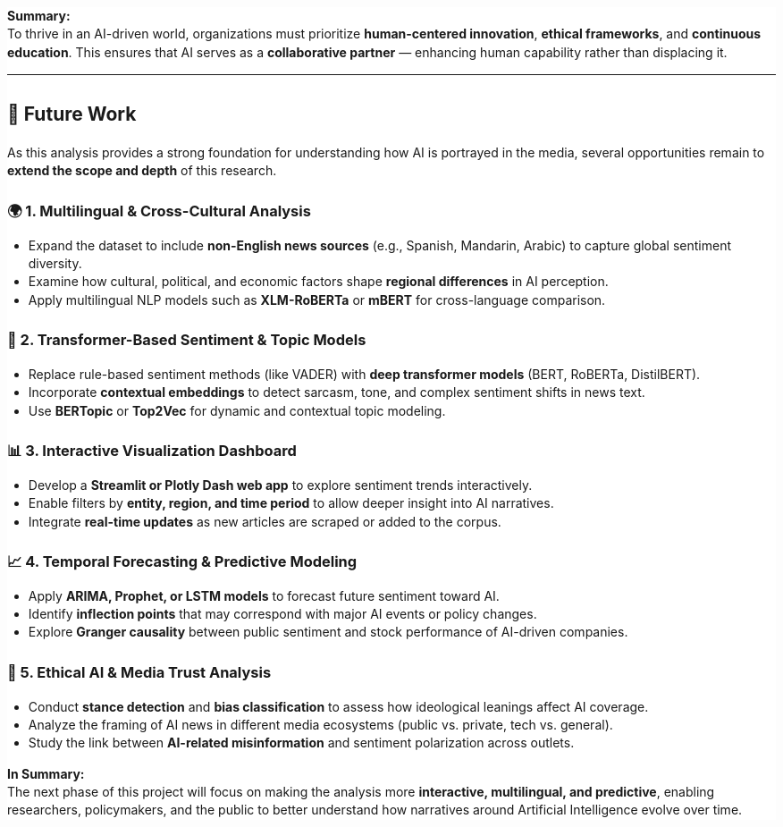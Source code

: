
**Summary:**  
To thrive in an AI-driven world, organizations must prioritize **human-centered innovation**, **ethical frameworks**, and **continuous education**. This ensures that AI serves as a **collaborative partner** — enhancing human capability rather than displacing it.


---

## 🧭 Future Work

As this analysis provides a strong foundation for understanding how AI is portrayed in the media, several opportunities remain to **extend the scope and depth** of this research.


### 🌍 1. Multilingual & Cross-Cultural Analysis
- Expand the dataset to include **non-English news sources** (e.g., Spanish, Mandarin, Arabic) to capture global sentiment diversity.  
- Examine how cultural, political, and economic factors shape **regional differences** in AI perception.  
- Apply multilingual NLP models such as **XLM-RoBERTa** or **mBERT** for cross-language comparison.  



### 🤖 2. Transformer-Based Sentiment & Topic Models
- Replace rule-based sentiment methods (like VADER) with **deep transformer models** (BERT, RoBERTa, DistilBERT).  
- Incorporate **contextual embeddings** to detect sarcasm, tone, and complex sentiment shifts in news text.  
- Use **BERTopic** or **Top2Vec** for dynamic and contextual topic modeling.  



### 📊 3. Interactive Visualization Dashboard
- Develop a **Streamlit or Plotly Dash web app** to explore sentiment trends interactively.  
- Enable filters by **entity, region, and time period** to allow deeper insight into AI narratives.  
- Integrate **real-time updates** as new articles are scraped or added to the corpus.  



### 📈 4. Temporal Forecasting & Predictive Modeling
- Apply **ARIMA, Prophet, or LSTM models** to forecast future sentiment toward AI.  
- Identify **inflection points** that may correspond with major AI events or policy changes.  
- Explore **Granger causality** between public sentiment and stock performance of AI-driven companies.  



### 🧩 5. Ethical AI & Media Trust Analysis
- Conduct **stance detection** and **bias classification** to assess how ideological leanings affect AI coverage.  
- Analyze the framing of AI news in different media ecosystems (public vs. private, tech vs. general).  
- Study the link between **AI-related misinformation** and sentiment polarization across outlets.  


**In Summary:**  
The next phase of this project will focus on making the analysis more **interactive, multilingual, and predictive**, enabling researchers, policymakers, and the public to better understand how narratives around Artificial Intelligence evolve over time.

